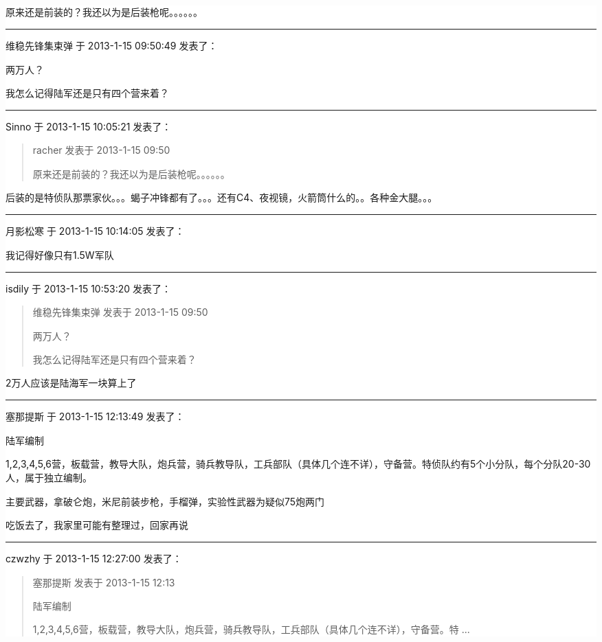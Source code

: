 

原来还是前装的？我还以为是后装枪呢。。。。。。

---------

维稳先锋集束弹 于 2013-1-15 09:50:49 发表了：

两万人？

我怎么记得陆军还是只有四个营来着？

---------

Sinno 于 2013-1-15 10:05:21 发表了：

> racher 发表于 2013-1-15 09:50
> 
> 原来还是前装的？我还以为是后装枪呢。。。。。。



后装的是特侦队那票家伙。。。蝎子冲锋都有了。。。还有C4、夜视镜，火箭筒什么的。。各种金大腿。。。

---------

月影松寒 于 2013-1-15 10:14:05 发表了：

我记得好像只有1.5W军队

---------

isdily 于 2013-1-15 10:53:20 发表了：

> 维稳先锋集束弹 发表于 2013-1-15 09:50
> 
> 两万人？
> 
> 我怎么记得陆军还是只有四个营来着？



2万人应该是陆海军一块算上了

---------

塞那提斯 于 2013-1-15 12:13:49 发表了：

陆军编制

1,2,3,4,5,6营，板载营，教导大队，炮兵营，骑兵教导队，工兵部队（具体几个连不详），守备营。特侦队约有5个小分队，每个分队20-30人，属于独立编制。

主要武器，拿破仑炮，米尼前装步枪，手榴弹，实验性武器为疑似75炮两门

吃饭去了，我家里可能有整理过，回家再说

---------

czwzhy 于 2013-1-15 12:27:00 发表了：

> 塞那提斯 发表于 2013-1-15 12:13
> 
> 陆军编制
> 
> 1,2,3,4,5,6营，板载营，教导大队，炮兵营，骑兵教导队，工兵部队（具体几个连不详），守备营。特 ...

